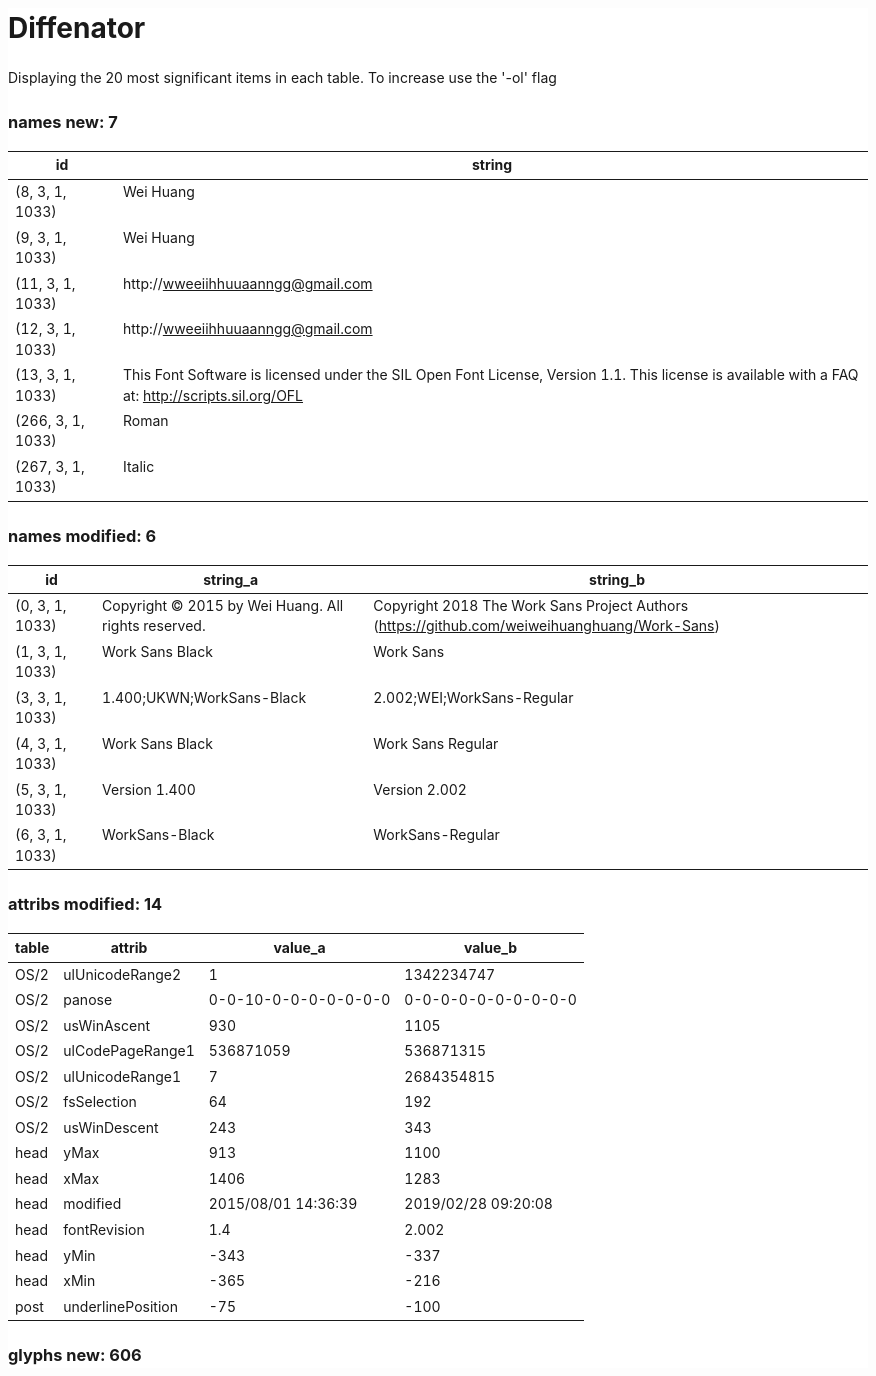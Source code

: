 # Diffenator

Displaying the 20 most significant items in each table. To increase use the '-ol' flag


### names new: 7

id | string
--- | --- | 
(8, 3, 1, 1033) | Wei Huang
(9, 3, 1, 1033) | Wei Huang
(11, 3, 1, 1033) | http://wweeiihhuuaanngg@gmail.com
(12, 3, 1, 1033) | http://wweeiihhuuaanngg@gmail.com
(13, 3, 1, 1033) | This Font Software is licensed under the SIL Open Font License, Version 1.1. This license is available with a FAQ at: http://scripts.sil.org/OFL
(266, 3, 1, 1033) | Roman
(267, 3, 1, 1033) | Italic

### names modified: 6

id | string_a | string_b
--- | --- | --- | 
(0, 3, 1, 1033) | Copyright © 2015 by Wei Huang. All rights reserved. | Copyright 2018 The Work Sans Project Authors (https://github.com/weiweihuanghuang/Work-Sans)
(1, 3, 1, 1033) | Work Sans Black | Work Sans
(3, 3, 1, 1033) | 1.400;UKWN;WorkSans-Black | 2.002;WEI ;WorkSans-Regular
(4, 3, 1, 1033) | Work Sans Black | Work Sans Regular
(5, 3, 1, 1033) | Version 1.400 | Version 2.002
(6, 3, 1, 1033) | WorkSans-Black | WorkSans-Regular

### attribs modified: 14

table | attrib | value_a | value_b
--- | --- | --- | --- | 
OS/2 | ulUnicodeRange2 | 1 | 1342234747
OS/2 | panose | 0-0-10-0-0-0-0-0-0-0 | 0-0-0-0-0-0-0-0-0-0
OS/2 | usWinAscent | 930 | 1105
OS/2 | ulCodePageRange1 | 536871059 | 536871315
OS/2 | ulUnicodeRange1 | 7 | 2684354815
OS/2 | fsSelection | 64 | 192
OS/2 | usWinDescent | 243 | 343
head | yMax | 913 | 1100
head | xMax | 1406 | 1283
head | modified | 2015/08/01 14:36:39 | 2019/02/28 09:20:08
head | fontRevision | 1.4 | 2.002
head | yMin | -343 | -337
head | xMin | -365 | -216
post | underlinePosition | -75 | -100

### glyphs new: 606
